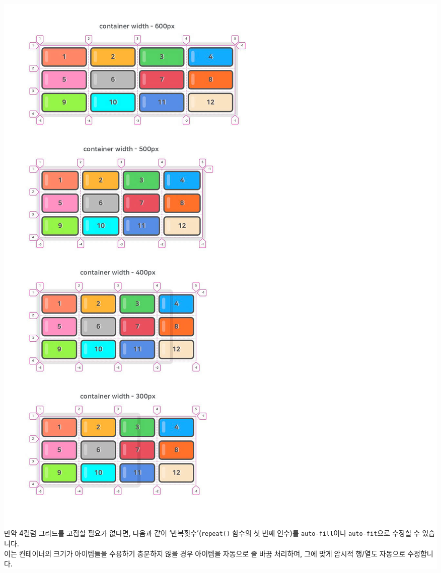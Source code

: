 <p><img src="./img/auto-fill-1.jpeg" alt="CSS Grid"></p>
<p>만약 4컬럼 그리드를 고집할 필요가 없다면, 다음과 같이 ‘반복횟수’(<code>repeat()</code> 함수의 첫 번째 인수)를 <code>auto-fill</code>이나
    <code>auto-fit</code>으로 수정할 수 있습니다.<br>이는 컨테이너의 크기가 아이템들을 수용하기 충분하지 않을 경우 아이템을 자동으로 줄 바꿈 처리하며, 그에 맞게 암시적 행/열도 자동으로
    수정합니다.</p>
